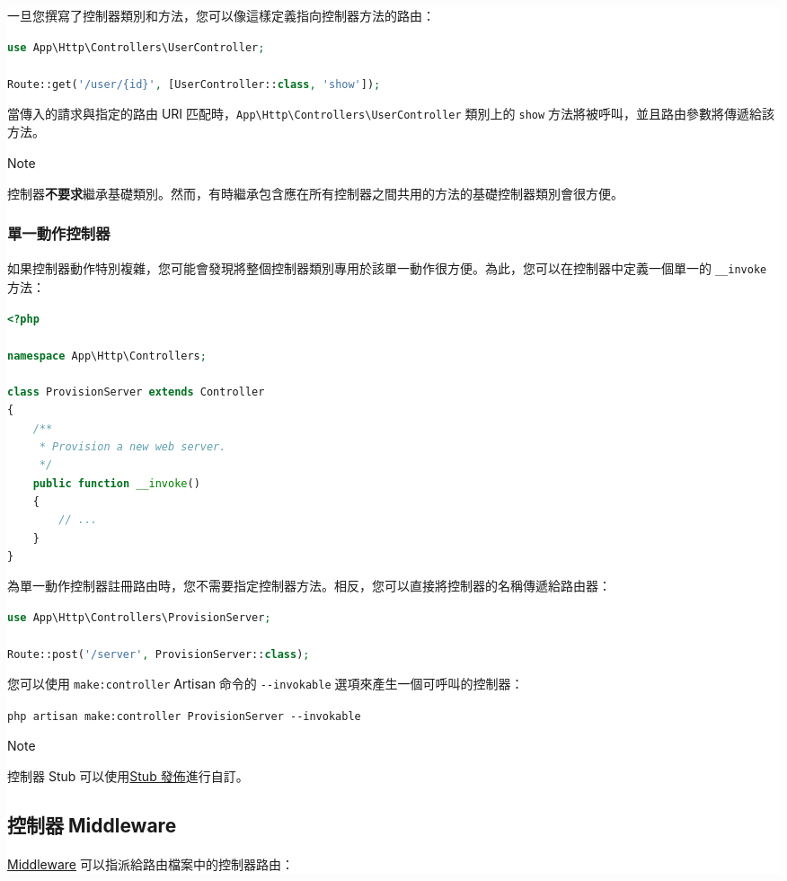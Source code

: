 一旦您撰寫了控制器類別和方法，您可以像這樣定義指向控制器方法的路由：

```php
use App\Http\Controllers\UserController;

Route::get('/user/{id}', [UserController::class, 'show']);
```

當傳入的請求與指定的路由 URI 匹配時，`App\Http\Controllers\UserController` 類別上的 `show` 方法將被呼叫，並且路由參數將傳遞給該方法。

> [!NOTE]
> 控制器**不要求**繼承基礎類別。然而，有時繼承包含應在所有控制器之間共用的方法的基礎控制器類別會很方便。

<a name="single-action-controllers"></a>
### 單一動作控制器

如果控制器動作特別複雜，您可能會發現將整個控制器類別專用於該單一動作很方便。為此，您可以在控制器中定義一個單一的 `__invoke` 方法：

```php
<?php

namespace App\Http\Controllers;

class ProvisionServer extends Controller
{
    /**
     * Provision a new web server.
     */
    public function __invoke()
    {
        // ...
    }
}
```

為單一動作控制器註冊路由時，您不需要指定控制器方法。相反，您可以直接將控制器的名稱傳遞給路由器：

```php
use App\Http\Controllers\ProvisionServer;

Route::post('/server', ProvisionServer::class);
```

您可以使用 `make:controller` Artisan 命令的 `--invokable` 選項來產生一個可呼叫的控制器：

```shell
php artisan make:controller ProvisionServer --invokable
```

> [!NOTE]
> 控制器 Stub 可以使用[Stub 發佈](/docs/{{version}}/artisan#stub-customization)進行自訂。

<a name="controller-middleware"></a>
## 控制器 Middleware

[Middleware](/docs/{{version}}/middleware) 可以指派給路由檔案中的控制器路由：
